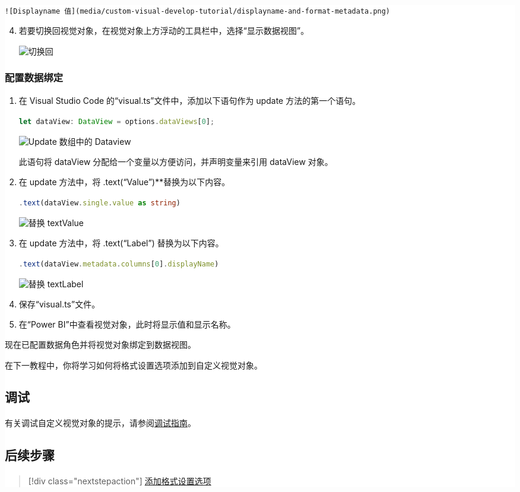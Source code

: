     ![Displayname 值](media/custom-visual-develop-tutorial/displayname-and-format-metadata.png)

4. 若要切换回视觉对象，在视觉对象上方浮动的工具栏中，选择“显示数据视图”。

    ![切换回](media/custom-visual-develop-tutorial/show-dataview-toolbar-revert.png)

### <a name="configuring-data-binding"></a>配置数据绑定

1. 在 Visual Studio Code 的“visual.ts”文件中，添加以下语句作为 update 方法的第一个语句。

    ```typescript
    let dataView: DataView = options.dataViews[0];
    ```
    ![Update 数组中的 Dataview](media/custom-visual-develop-tutorial/dataview-in-update-array.png)

    此语句将 dataView 分配给一个变量以方便访问，并声明变量来引用 dataView 对象。

2. 在 update 方法中，将 .text(“Value”)**替换为以下内容。

    ```typescript
    .text(dataView.single.value as string)
    ```
    ![替换 textValue](media/custom-visual-develop-tutorial/text-value-replace.png)

3. 在 update 方法中，将 .text(“Label”) 替换为以下内容。

    ```typescript
    .text(dataView.metadata.columns[0].displayName)
    ```
    ![替换 textLabel](media/custom-visual-develop-tutorial/text-label-replace.png)

4. 保存“visual.ts”文件。

5. 在“Power BI”中查看视觉对象，此时将显示值和显示名称。

现在已配置数据角色并将视觉对象绑定到数据视图。

在下一教程中，你将学习如何将格式设置选项添加到自定义视觉对象。

## <a name="debugging"></a>调试

有关调试自定义视觉对象的提示，请参阅[调试指南](https://microsoft.github.io/PowerBI-visuals/docs/how-to-guide/how-to-debug/)。

## <a name="next-steps"></a>后续步骤

> [!div class="nextstepaction"]
> [添加格式设置选项](custom-visual-develop-tutorial-format-options.md)